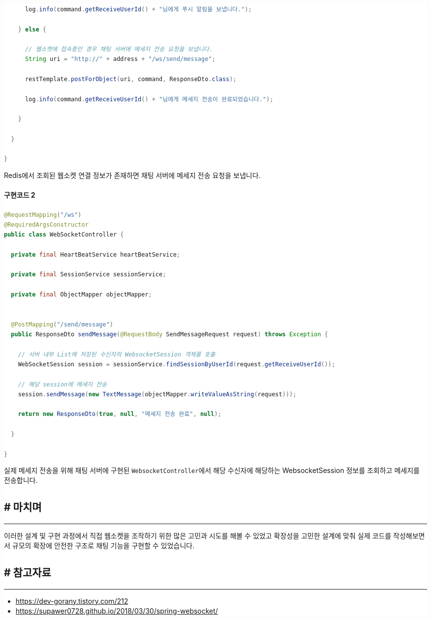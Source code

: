 ```java
      log.info(command.getReceiveUserId() + "님에게 푸시 알림을 보냅니다.");

    } else {

      // 웹소켓에 접속중인 경우 채팅 서버에 메세지 전송 요청을 보냅니다.
      String uri = "http://" + address + "/ws/send/message";

      restTemplate.postForObject(uri, command, ResponseDto.class);

      log.info(command.getReceiveUserId() + "님에게 메세지 전송이 완료되었습니다.");

    }

  }

}
```

Redis에서 조회된 웹소켓 연결 정보가 존재하면 채팅 서버에 메세지 전송 요청을 보냅니다.

#### 구현코드 2
```java
@RequestMapping("/ws")
@RequiredArgsConstructor
public class WebSocketController {

  private final HeartBeatService heartBeatService;

  private final SessionService sessionService;

  private final ObjectMapper objectMapper;
  

  @PostMapping("/send/message")
  public ResponseDto sendMessage(@RequestBody SendMessageRequest request) throws Exception {

    // 서버 내부 List에 저장된 수신자의 WebsocketSession 객체를 호출
    WebSocketSession session = sessionService.findSessionByUserId(request.getReceiveUserId());

    // 해당 session에 메세지 전송
    session.sendMessage(new TextMessage(objectMapper.writeValueAsString(request)));

    return new ResponseDto(true, null, "메세지 전송 완료", null);

  }

}
```
실제 메세지 전송을 위해 채팅 서버에 구현된 `WebsocketController`에서 해당 수신자에 해당하는 WebsocketSession 정보를 조회하고 메세지를 전송합니다.

## # 마치며
***
이러한 설계 및 구현 과정에서 직접 웹소켓을 조작하기 위한 많은 고민과 시도를 해볼 수 있었고 확장성을 고민한 설계에 맞춰 실제 코드를 작성해보면서 규모의 확장에 안전한 구조로 채팅 기능을 구현할 수 있었습니다.

## # 참고자료
***
- https://dev-gorany.tistory.com/212
- https://supawer0728.github.io/2018/03/30/spring-websocket/